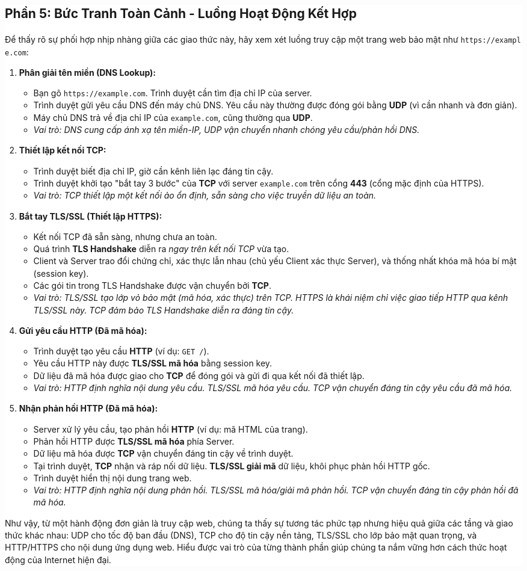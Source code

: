 ## Phần 5: Bức Tranh Toàn Cảnh - Luồng Hoạt Động Kết Hợp

Để thấy rõ sự phối hợp nhịp nhàng giữa các giao thức này, hãy xem xét luồng truy cập một trang web bảo mật như `https://example.com`:

1.  **Phân giải tên miền (DNS Lookup):**
    *   Bạn gõ `https://example.com`. Trình duyệt cần tìm địa chỉ IP của server.
    *   Trình duyệt gửi yêu cầu DNS đến máy chủ DNS. Yêu cầu này thường được đóng gói bằng **UDP** (vì cần nhanh và đơn giản).
    *   Máy chủ DNS trả về địa chỉ IP của `example.com`, cũng thường qua **UDP**.
    *   *Vai trò: DNS cung cấp ánh xạ tên miền-IP, UDP vận chuyển nhanh chóng yêu cầu/phản hồi DNS.*

2.  **Thiết lập kết nối TCP:**
    *   Trình duyệt biết địa chỉ IP, giờ cần kênh liên lạc đáng tin cậy.
    *   Trình duyệt khởi tạo "bắt tay 3 bước" của **TCP** với server `example.com` trên cổng **443** (cổng mặc định của HTTPS).
    *   *Vai trò: TCP thiết lập một kết nối ảo ổn định, sẵn sàng cho việc truyền dữ liệu an toàn.*

3.  **Bắt tay TLS/SSL (Thiết lập HTTPS):**
    *   Kết nối TCP đã sẵn sàng, nhưng chưa an toàn.
    *   Quá trình **TLS Handshake** diễn ra *ngay trên kết nối TCP* vừa tạo.
    *   Client và Server trao đổi chứng chỉ, xác thực lẫn nhau (chủ yếu Client xác thực Server), và thống nhất khóa mã hóa bí mật (session key).
    *   Các gói tin trong TLS Handshake được vận chuyển bởi **TCP**.
    *   *Vai trò: TLS/SSL tạo lớp vỏ bảo mật (mã hóa, xác thực) trên TCP. HTTPS là khái niệm chỉ việc giao tiếp HTTP qua kênh TLS/SSL này. TCP đảm bảo TLS Handshake diễn ra đáng tin cậy.*

4.  **Gửi yêu cầu HTTP (Đã mã hóa):**
    *   Trình duyệt tạo yêu cầu **HTTP** (ví dụ: `GET /`).
    *   Yêu cầu HTTP này được **TLS/SSL mã hóa** bằng session key.
    *   Dữ liệu đã mã hóa được giao cho **TCP** để đóng gói và gửi đi qua kết nối đã thiết lập.
    *   *Vai trò: HTTP định nghĩa nội dung yêu cầu. TLS/SSL mã hóa yêu cầu. TCP vận chuyển đáng tin cậy yêu cầu đã mã hóa.*

5.  **Nhận phản hồi HTTP (Đã mã hóa):**
    *   Server xử lý yêu cầu, tạo phản hồi **HTTP** (ví dụ: mã HTML của trang).
    *   Phản hồi HTTP được **TLS/SSL mã hóa** phía Server.
    *   Dữ liệu mã hóa được **TCP** vận chuyển đáng tin cậy về trình duyệt.
    *   Tại trình duyệt, **TCP** nhận và ráp nối dữ liệu. **TLS/SSL giải mã** dữ liệu, khôi phục phản hồi HTTP gốc.
    *   Trình duyệt hiển thị nội dung trang web.
    *   *Vai trò: HTTP định nghĩa nội dung phản hồi. TLS/SSL mã hóa/giải mã phản hồi. TCP vận chuyển đáng tin cậy phản hồi đã mã hóa.*

Như vậy, từ một hành động đơn giản là truy cập web, chúng ta thấy sự tương tác phức tạp nhưng hiệu quả giữa các tầng và giao thức khác nhau: UDP cho tốc độ ban đầu (DNS), TCP cho độ tin cậy nền tảng, TLS/SSL cho lớp bảo mật quan trọng, và HTTP/HTTPS cho nội dung ứng dụng web. Hiểu được vai trò của từng thành phần giúp chúng ta nắm vững hơn cách thức hoạt động của Internet hiện đại.
